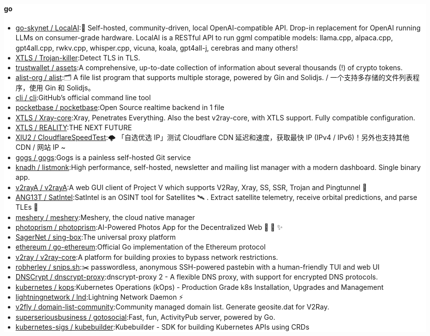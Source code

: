#### go
* [go-skynet / LocalAI](https://github.com/go-skynet/LocalAI):🤖
Self-hosted, community-driven, local OpenAI-compatible API. Drop-in replacement for OpenAI running LLMs on consumer-grade hardware. LocalAI is a RESTful API to run ggml compatible models: llama.cpp, alpaca.cpp, gpt4all.cpp, rwkv.cpp, whisper.cpp, vicuna, koala, gpt4all-j, cerebras and many others!
* [XTLS / Trojan-killer](https://github.com/XTLS/Trojan-killer):Detect TLS in TLS.
* [trustwallet / assets](https://github.com/trustwallet/assets):A comprehensive, up-to-date collection of information about several thousands (!) of crypto tokens.
* [alist-org / alist](https://github.com/alist-org/alist):🗂️
A file list program that supports multiple storage, powered by Gin and Solidjs. / 一个支持多存储的文件列表程序，使用 Gin 和 Solidjs。
* [cli / cli](https://github.com/cli/cli):GitHub’s official command line tool
* [pocketbase / pocketbase](https://github.com/pocketbase/pocketbase):Open Source realtime backend in 1 file
* [XTLS / Xray-core](https://github.com/XTLS/Xray-core):Xray, Penetrates Everything. Also the best v2ray-core, with XTLS support. Fully compatible configuration.
* [XTLS / REALITY](https://github.com/XTLS/REALITY):THE NEXT FUTURE
* [XIU2 / CloudflareSpeedTest](https://github.com/XIU2/CloudflareSpeedTest):🌩
「自选优选 IP」测试 Cloudflare CDN 延迟和速度，获取最快 IP (IPv4 / IPv6)！另外也支持其他 CDN / 网站 IP ~
* [gogs / gogs](https://github.com/gogs/gogs):Gogs is a painless self-hosted Git service
* [knadh / listmonk](https://github.com/knadh/listmonk):High performance, self-hosted, newsletter and mailing list manager with a modern dashboard. Single binary app.
* [v2rayA / v2rayA](https://github.com/v2rayA/v2rayA):A web GUI client of Project V which supports V2Ray, Xray, SS, SSR, Trojan and Pingtunnel
🚀
* [ANG13T / SatIntel](https://github.com/ANG13T/SatIntel):SatIntel is an OSINT tool for Satellites
🛰
. Extract satellite telemetry, receive orbital predictions, and parse TLEs
🔭
* [meshery / meshery](https://github.com/meshery/meshery):Meshery, the cloud native manager
* [photoprism / photoprism](https://github.com/photoprism/photoprism):AI-Powered Photos App for the Decentralized Web
🌈
💎
✨
* [SagerNet / sing-box](https://github.com/SagerNet/sing-box):The universal proxy platform
* [ethereum / go-ethereum](https://github.com/ethereum/go-ethereum):Official Go implementation of the Ethereum protocol
* [v2ray / v2ray-core](https://github.com/v2ray/v2ray-core):A platform for building proxies to bypass network restrictions.
* [robherley / snips.sh](https://github.com/robherley/snips.sh):✂️
passwordless, anonymous SSH-powered pastebin with a human-friendly TUI and web UI
* [DNSCrypt / dnscrypt-proxy](https://github.com/DNSCrypt/dnscrypt-proxy):dnscrypt-proxy 2 - A flexible DNS proxy, with support for encrypted DNS protocols.
* [kubernetes / kops](https://github.com/kubernetes/kops):Kubernetes Operations (kOps) - Production Grade k8s Installation, Upgrades and Management
* [lightningnetwork / lnd](https://github.com/lightningnetwork/lnd):Lightning Network Daemon
⚡️
* [v2fly / domain-list-community](https://github.com/v2fly/domain-list-community):Community managed domain list. Generate geosite.dat for V2Ray.
* [superseriousbusiness / gotosocial](https://github.com/superseriousbusiness/gotosocial):Fast, fun, ActivityPub server, powered by Go.
* [kubernetes-sigs / kubebuilder](https://github.com/kubernetes-sigs/kubebuilder):Kubebuilder - SDK for building Kubernetes APIs using CRDs
